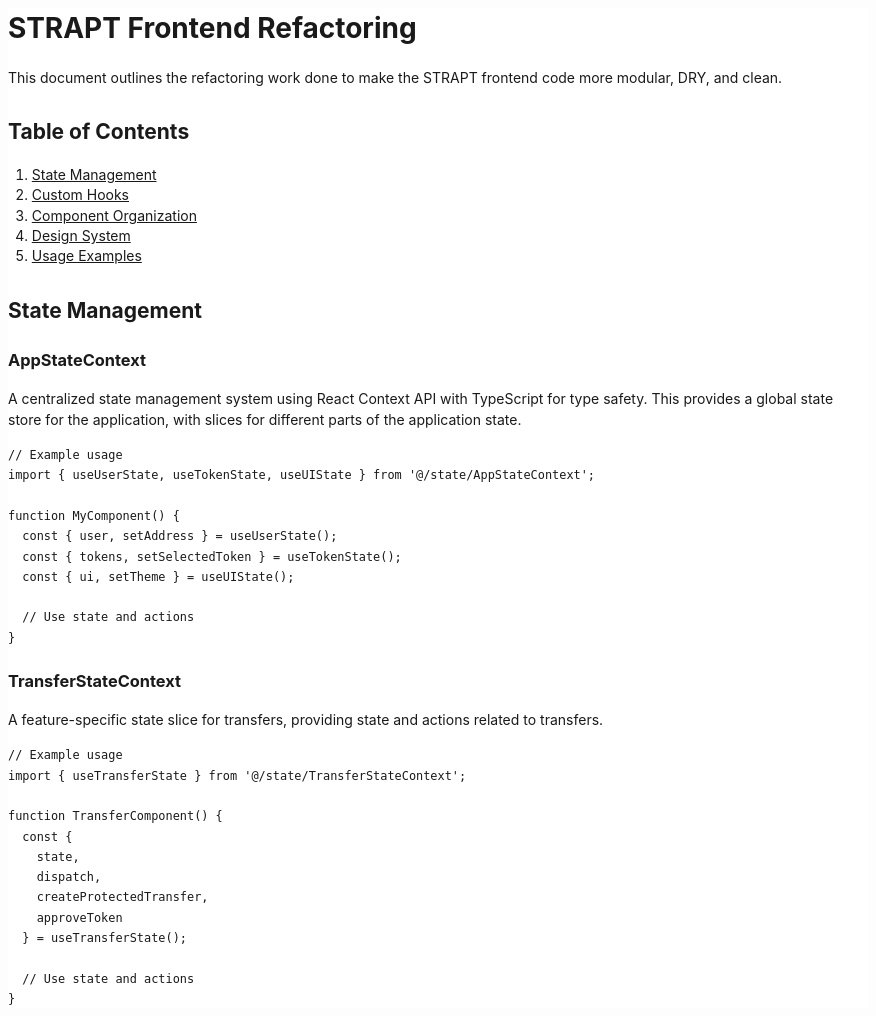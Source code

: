 # STRAPT Frontend Refactoring

This document outlines the refactoring work done to make the STRAPT frontend code more modular, DRY, and clean.

## Table of Contents

1. [State Management](#state-management)
2. [Custom Hooks](#custom-hooks)
3. [Component Organization](#component-organization)
4. [Design System](#design-system)
5. [Usage Examples](#usage-examples)

## State Management

### AppStateContext

A centralized state management system using React Context API with TypeScript for type safety. This provides a global state store for the application, with slices for different parts of the application state.

```tsx
// Example usage
import { useUserState, useTokenState, useUIState } from '@/state/AppStateContext';

function MyComponent() {
  const { user, setAddress } = useUserState();
  const { tokens, setSelectedToken } = useTokenState();
  const { ui, setTheme } = useUIState();
  
  // Use state and actions
}
```

### TransferStateContext

A feature-specific state slice for transfers, providing state and actions related to transfers.

```tsx
// Example usage
import { useTransferState } from '@/state/TransferStateContext';

function TransferComponent() {
  const { 
    state, 
    dispatch, 
    createProtectedTransfer, 
    approveToken 
  } = useTransferState();
  
  // Use state and actions
}
```
